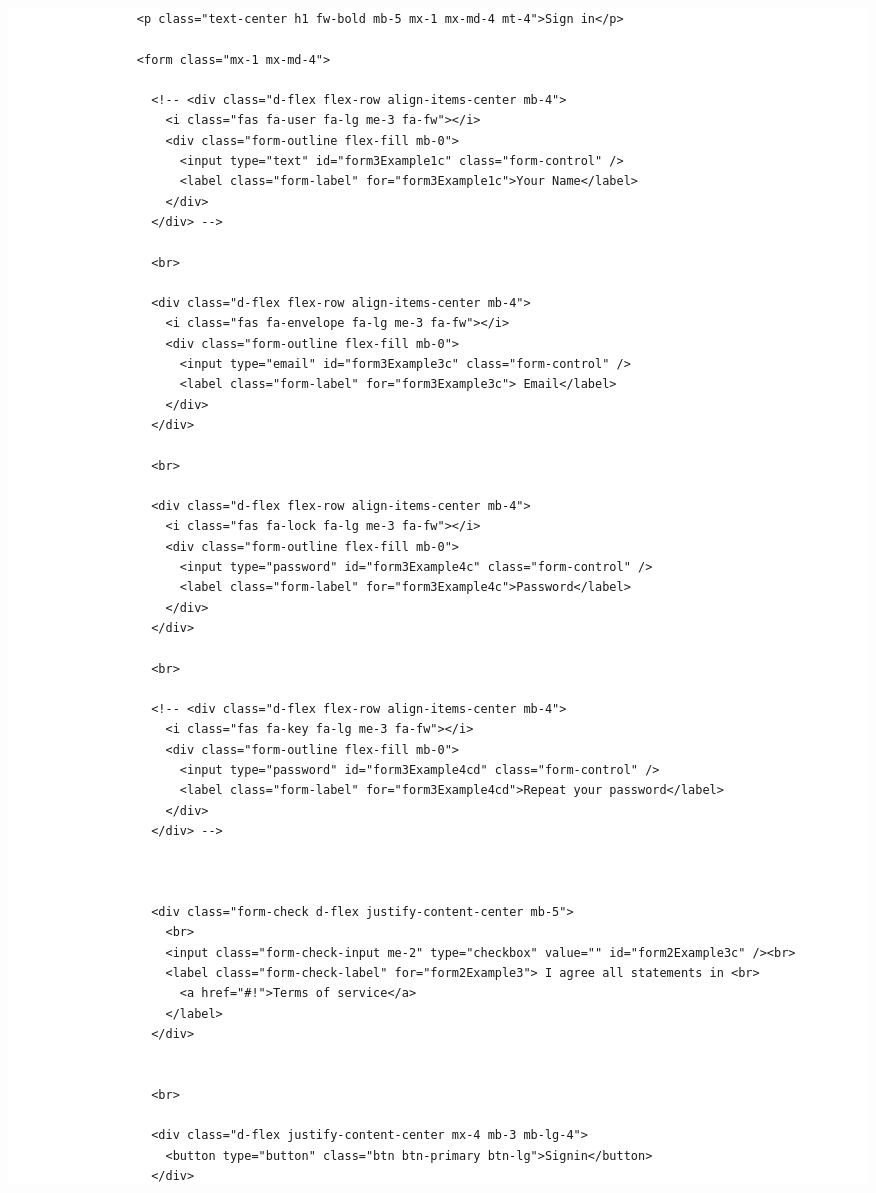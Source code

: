                       <p class="text-center h1 fw-bold mb-5 mx-1 mx-md-4 mt-4">Sign in</p>
      
                      <form class="mx-1 mx-md-4">
      
                        <!-- <div class="d-flex flex-row align-items-center mb-4">
                          <i class="fas fa-user fa-lg me-3 fa-fw"></i>
                          <div class="form-outline flex-fill mb-0">
                            <input type="text" id="form3Example1c" class="form-control" />
                            <label class="form-label" for="form3Example1c">Your Name</label>
                          </div>
                        </div> -->
    
                        <br>
    
                        <div class="d-flex flex-row align-items-center mb-4">
                          <i class="fas fa-envelope fa-lg me-3 fa-fw"></i>
                          <div class="form-outline flex-fill mb-0">
                            <input type="email" id="form3Example3c" class="form-control" />
                            <label class="form-label" for="form3Example3c"> Email</label>
                          </div>
                        </div>
                         
                        <br>
    
                        <div class="d-flex flex-row align-items-center mb-4">
                          <i class="fas fa-lock fa-lg me-3 fa-fw"></i>
                          <div class="form-outline flex-fill mb-0">
                            <input type="password" id="form3Example4c" class="form-control" />
                            <label class="form-label" for="form3Example4c">Password</label>
                          </div>
                        </div>
                        
                        <br>
    
                        <!-- <div class="d-flex flex-row align-items-center mb-4">
                          <i class="fas fa-key fa-lg me-3 fa-fw"></i>
                          <div class="form-outline flex-fill mb-0">
                            <input type="password" id="form3Example4cd" class="form-control" />
                            <label class="form-label" for="form3Example4cd">Repeat your password</label>
                          </div>
                        </div> -->
    
                        
    
                        <div class="form-check d-flex justify-content-center mb-5">
                          <br>
                          <input class="form-check-input me-2" type="checkbox" value="" id="form2Example3c" /><br>
                          <label class="form-check-label" for="form2Example3"> I agree all statements in <br> 
                            <a href="#!">Terms of service</a>
                          </label>
                        </div>
    
    
                        <br>
    
                        <div class="d-flex justify-content-center mx-4 mb-3 mb-lg-4">
                          <button type="button" class="btn btn-primary btn-lg">Signin</button>
                        </div>
      
